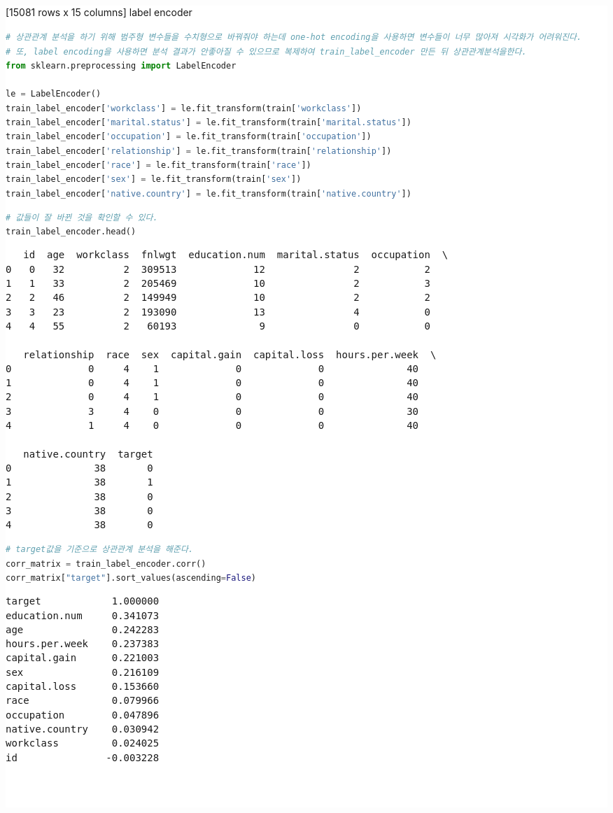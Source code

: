 [15081 rows x 15 columns]
</pre>
label encoder



```python
# 상관관계 분석을 하기 위해 범주형 변수들을 수치형으로 바꿔줘야 하는데 one-hot encoding을 사용하면 변수들이 너무 많아져 시각화가 어려워진다.
# 또, label encoding을 사용하면 분석 결과가 안좋아질 수 있으므로 복제하여 train_label_encoder 만든 뒤 상관관계분석을한다.
from sklearn.preprocessing import LabelEncoder

le = LabelEncoder()
train_label_encoder['workclass'] = le.fit_transform(train['workclass'])
train_label_encoder['marital.status'] = le.fit_transform(train['marital.status'])
train_label_encoder['occupation'] = le.fit_transform(train['occupation'])
train_label_encoder['relationship'] = le.fit_transform(train['relationship'])
train_label_encoder['race'] = le.fit_transform(train['race'])
train_label_encoder['sex'] = le.fit_transform(train['sex'])
train_label_encoder['native.country'] = le.fit_transform(train['native.country'])
```


```python
# 값들이 잘 바뀐 것을 확인할 수 있다.
train_label_encoder.head()
```

<pre>
   id  age  workclass  fnlwgt  education.num  marital.status  occupation  \
0   0   32          2  309513             12               2           2   
1   1   33          2  205469             10               2           3   
2   2   46          2  149949             10               2           2   
3   3   23          2  193090             13               4           0   
4   4   55          2   60193              9               0           0   

   relationship  race  sex  capital.gain  capital.loss  hours.per.week  \
0             0     4    1             0             0              40   
1             0     4    1             0             0              40   
2             0     4    1             0             0              40   
3             3     4    0             0             0              30   
4             1     4    0             0             0              40   

   native.country  target  
0              38       0  
1              38       1  
2              38       0  
3              38       0  
4              38       0  
</pre>

```python
# target값을 기준으로 상관관계 분석을 해준다.
corr_matrix = train_label_encoder.corr()
corr_matrix["target"].sort_values(ascending=False)
```

<pre>
target            1.000000
education.num     0.341073
age               0.242283
hours.per.week    0.237383
capital.gain      0.221003
sex               0.216109
capital.loss      0.153660
race              0.079966
occupation        0.047896
native.country    0.030942
workclass         0.024025
id               -0.003228